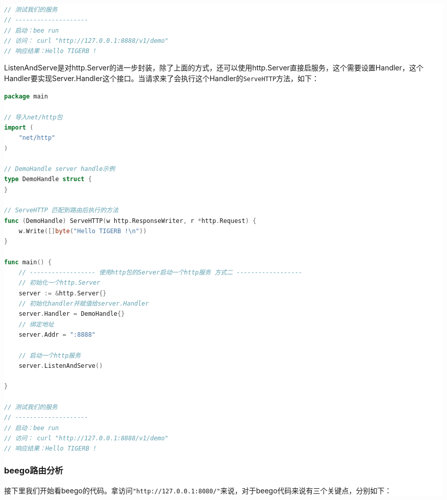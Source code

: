 ```go
// 测试我们的服务
// --------------------
// 启动：bee run
// 访问： curl "http://127.0.0.1:8888/v1/demo"
// 响应结果：Hello TIGERB !
```

ListenAndServe是对http.Server的进一步封装，除了上面的方式，还可以使用http.Server直接启服务，这个需要设置Handler，这个Handler要实现Server.Handler这个接口。当请求来了会执行这个Handler的`ServeHTTP`方法，如下：

```go
package main

// 导入net/http包
import (
	"net/http"
)

// DemoHandle server handle示例
type DemoHandle struct {
}

// ServeHTTP 匹配到路由后执行的方法
func (DemoHandle) ServeHTTP(w http.ResponseWriter, r *http.Request) {
	w.Write([]byte("Hello TIGERB !\n"))
}

func main() {
	// ------------------ 使用http包的Server启动一个http服务 方式二 ------------------
	// 初始化一个http.Server
	server := &http.Server{}
	// 初始化handler并赋值给server.Handler
	server.Handler = DemoHandle{}
	// 绑定地址
	server.Addr = ":8888"

	// 启动一个http服务
	server.ListenAndServe()

}

// 测试我们的服务
// --------------------
// 启动：bee run
// 访问： curl "http://127.0.0.1:8888/v1/demo"
// 响应结果：Hello TIGERB !
```

### beego路由分析

接下里我们开始看beego的代码。拿访问`"http://127.0.0.1:8080/"`来说，对于beego代码来说有三个关键点，分别如下：
